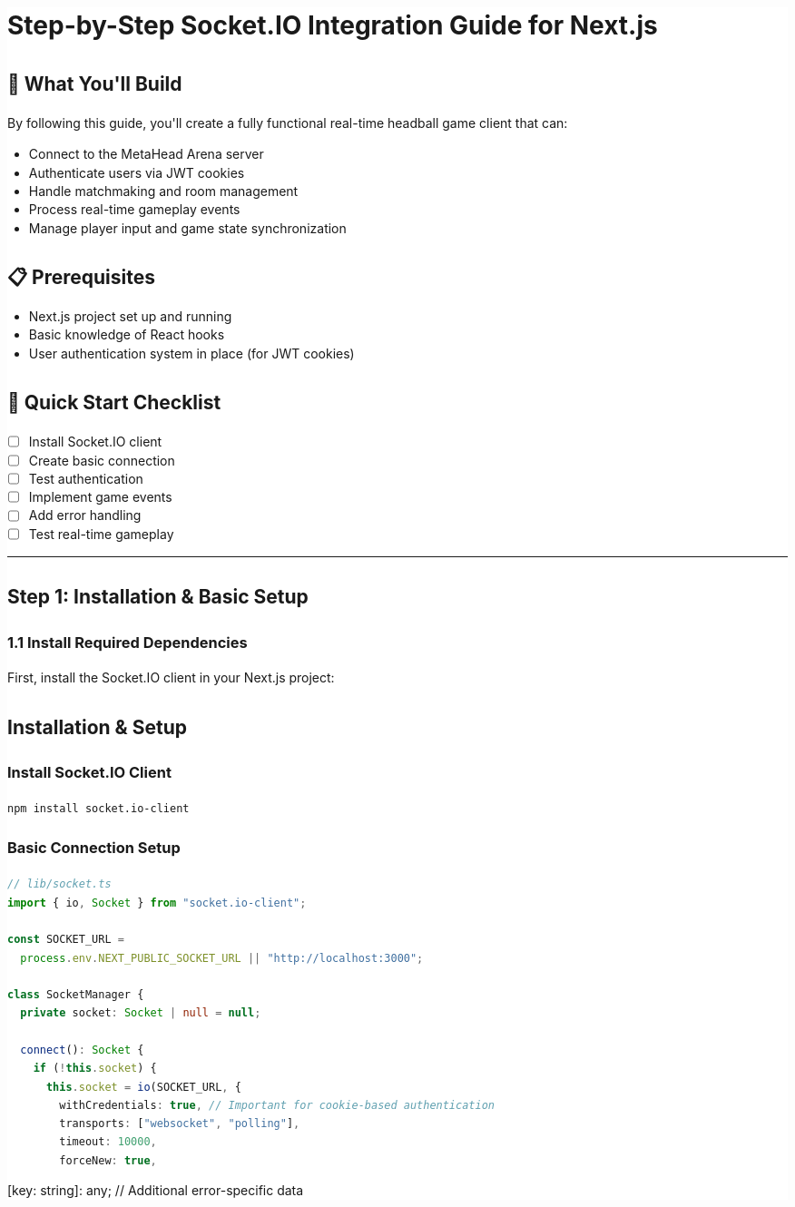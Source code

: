 # Step-by-Step Socket.IO Integration Guide for Next.js

## 🎯 What You'll Build

By following this guide, you'll create a fully functional real-time headball game client that can:

- Connect to the MetaHead Arena server
- Authenticate users via JWT cookies
- Handle matchmaking and room management
- Process real-time gameplay events
- Manage player input and game state synchronization

## 📋 Prerequisites

- Next.js project set up and running
- Basic knowledge of React hooks
- User authentication system in place (for JWT cookies)

## 🚀 Quick Start Checklist

- [ ] Install Socket.IO client
- [ ] Create basic connection
- [ ] Test authentication
- [ ] Implement game events
- [ ] Add error handling
- [ ] Test real-time gameplay

---

## Step 1: Installation & Basic Setup

### 1.1 Install Required Dependencies

First, install the Socket.IO client in your Next.js project:

## Installation & Setup

### Install Socket.IO Client

```bash
npm install socket.io-client
```

### Basic Connection Setup

```typescript
// lib/socket.ts
import { io, Socket } from "socket.io-client";

const SOCKET_URL =
  process.env.NEXT_PUBLIC_SOCKET_URL || "http://localhost:3000";

class SocketManager {
  private socket: Socket | null = null;

  connect(): Socket {
    if (!this.socket) {
      this.socket = io(SOCKET_URL, {
        withCredentials: true, // Important for cookie-based authentication
        transports: ["websocket", "polling"],
        timeout: 10000,
        forceNew: true,
```

  [key: string]: any; // Additional error-specific data
